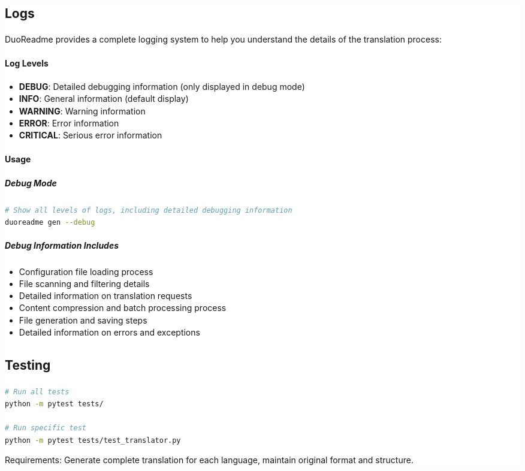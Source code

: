 ## Logs

DuoReadme provides a complete logging system to help you understand the details of the translation process:

#### Log Levels

- **DEBUG**: Detailed debugging information (only displayed in debug mode)
- **INFO**: General information (default display)
- **WARNING**: Warning information
- **ERROR**: Error information
- **CRITICAL**: Serious error information

#### Usage

##### Debug Mode
```bash
# Show all levels of logs, including detailed debugging information
duoreadme gen --debug
```

##### Debug Information Includes
- Configuration file loading process
- File scanning and filtering details
- Detailed information on translation requests
- Content compression and batch processing process
- File generation and saving steps
- Detailed information on errors and exceptions

## Testing

```bash
# Run all tests
python -m pytest tests/

# Run specific test
python -m pytest tests/test_translator.py
```

Requirements: Generate complete translation for each language, maintain original format and structure.